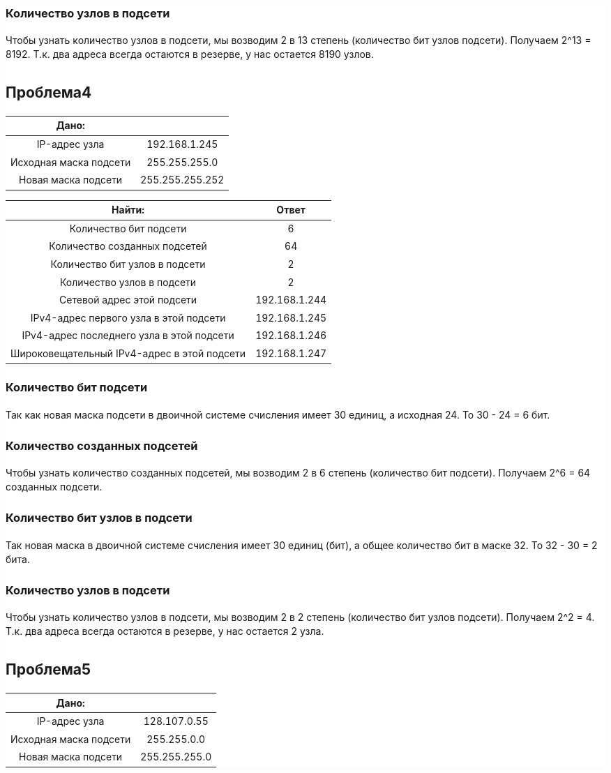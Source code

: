 ### Количество узлов в подсети 
Чтобы узнать количество узлов в подсети, мы возводим 2 в 13 степень (количество бит узлов подсети). Получаем 2^13 = 8192. Т.к. два адреса всегда остаются в резерве, у нас остается 8190 узлов.

## Проблема4

|         Дано:         |                 |
|:---------------------:|:---------------:|
|    IP-адрес узла      |  192.168.1.245  |
| Исходная маска подсети|  255.255.255.0  |
|  Новая маска подсети  | 255.255.255.252 |

|                     Найти:                  |       Ответ     |
|:-------------------------------------------:|:---------------:|
|           Количество бит подсети            |        6        |
|       Количество созданных подсетей         |        64       |
|      Количество бит узлов в подсети         |        2        |
|        Количество узлов в подсети           |        2        |
|        Сетевой адрес этой подсети           |  192.168.1.244  |
|    IPv4-адрес первого узла в этой подсети   |  192.168.1.245  |
|  IPv4-адрес последнего узла в этой подсети  |  192.168.1.246  |
| Широковещательный IPv4-адрес в этой подсети |  192.168.1.247  |

### Количество бит подсети
Так как новая маска подсети в двоичной системе счисления имеет 30 единиц, а исходная 24. То 30 - 24 = 6 бит.

### Количество созданных подсетей
Чтобы узнать количество созданных подсетей, мы возводим 2 в 6 степень (количество бит подсети). Получаем 2^6 = 64 созданных подсети.

### Количество бит узлов в подсети
Так новая маска в двоичной системе счисления имеет 30 единиц (бит), а общее количество бит в маске 32. То 32 - 30 = 2 бита.

### Количество узлов в подсети 
Чтобы узнать количество узлов в подсети, мы возводим 2 в 2 степень (количество бит узлов подсети). Получаем 2^2 = 4. Т.к. два адреса всегда остаются в резерве, у нас остается 2 узла.

## Проблема5

|         Дано:         |                 |
|:---------------------:|:---------------:|
|    IP-адрес узла      |  128.107.0.55   |
| Исходная маска подсети|  255.255.0.0    |
|  Новая маска подсети  |  255.255.255.0  |
